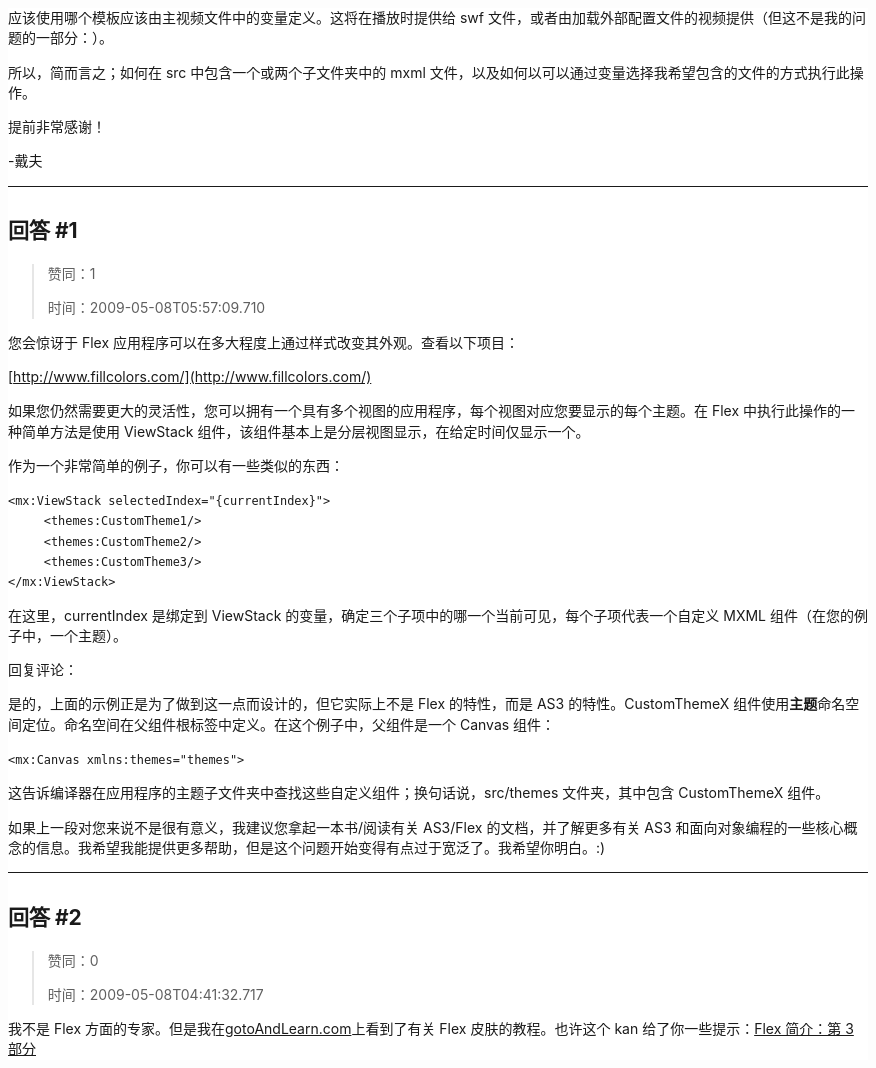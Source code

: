 应该使用哪个模板应该由主视频文件中的变量定义。这将在播放时提供给 swf 文件，或者由加载外部配置文件的视频提供（但这不是我的问题的一部分：）。

所以，简而言之；如何在 src 中包含一个或两个子文件夹中的 mxml 文件，以及如何以可以通过变量选择我希望包含的文件的方式执行此操作。

提前非常感谢！

-戴夫

* * *

## 回答 #1

> 赞同：1
> 
> 时间：2009-05-08T05:57:09.710

您会惊讶于 Flex 应用程序可以在多大程度上通过样式改变其外观。查看以下项目：

[http://www.fillcolors.com/](http://www.fillcolors.com/)

如果您仍然需要更大的灵活性，您可以拥有一个具有多个视图的应用程序，每个视图对应您要显示的每个主题。在 Flex 中执行此操作的一种简单方法是使用 ViewStack 组件，该组件基本上是分层视图显示，在给定时间仅显示一个。

作为一个非常简单的例子，你可以有一些类似的东西：

```
<mx:ViewStack selectedIndex="{currentIndex}">
     <themes:CustomTheme1/>
     <themes:CustomTheme2/>
     <themes:CustomTheme3/>
</mx:ViewStack> 
```

在这里，currentIndex 是绑定到 ViewStack 的变量，确定三个子项中的哪一个当前可见，每个子项代表一个自定义 MXML 组件（在您的例子中，一个主题）。

回复评论：

是的，上面的示例正是为了做到这一点而设计的，但它实际上不是 Flex 的特性，而是 AS3 的特性。CustomThemeX 组件使用**主题**命名空间定位。命名空间在父组件根标签中定义。在这个例子中，父组件是一个 Canvas 组件：

```
<mx:Canvas xmlns:themes="themes"> 
```

这告诉编译器在应用程序的主题子文件夹中查找这些自定义组件；换句话说，src/themes 文件夹，其中包含 CustomThemeX 组件。

如果上一段对您来说不是很有意义，我建议您拿起一本书/阅读有关 AS3/Flex 的文档，并了解更多有关 AS3 和面向对象编程的一些核心概念的信息。我希望我能提供更多帮助，但是这个问题开始变得有点过于宽泛了。我希望你明白。:)

* * *

## 回答 #2

> 赞同：0
> 
> 时间：2009-05-08T04:41:32.717

我不是 Flex 方面的专家。但是我在[gotoAndLearn.com](http://www.gotoandlearn.com)上看到了有关 Flex 皮肤的教程。也许这个 kan 给了你一些提示：[Flex 简介：第 3 部分](http://www.gotoandlearn.com/play?id=101)

